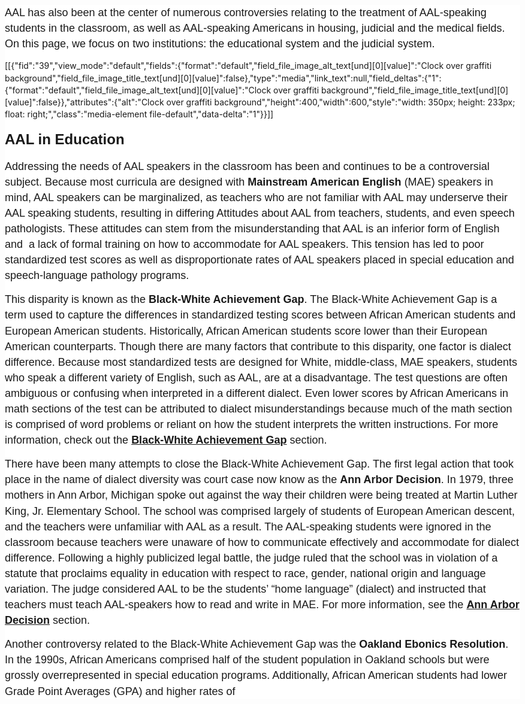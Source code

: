 <p><span style="font-size:18px;"><span style="font-family:Arial,Helvetica,sans-serif;">AAL has also been at the center of numerous controversies relating to the treatment of AAL-speaking students in the classroom, as well as AAL-speaking Americans in housing, judicial and the medical fields. On this page, we focus on two institutions: the educational system and the judicial system.</span></span></p><p>[[{"fid":"39","view_mode":"default","fields":{"format":"default","field_file_image_alt_text[und][0][value]":"Clock over graffiti background","field_file_image_title_text[und][0][value]":false},"type":"media","link_text":null,"field_deltas":{"1":{"format":"default","field_file_image_alt_text[und][0][value]":"Clock over graffiti background","field_file_image_title_text[und][0][value]":false}},"attributes":{"alt":"Clock over graffiti background","height":400,"width":600,"style":"width: 350px; height: 233px; float: right;","class":"media-element file-default","data-delta":"1"}}]]</p><p><strong><a id="AAL_Education" name="AAL_Education"></a><span style="font-family:Trebuchet MS,Helvetica,sans-serif;"><span style="font-size:24px;">AAL in Education</span></span></strong></p><p><span style="font-size:18px;"><span style="font-family:Arial,Helvetica,sans-serif;">Addressing the needs of AAL speakers in the classroom has been and continues to be a controversial subject. Because most curricula are designed with&nbsp;<strong><span title="A term used to refer to varieties of English that are not characterized by a particular dialect trait under discussion. For example, the use of a-prefixing in some rural and Southern dialects may be contrasted with its non-use in MAE.">Mainstream American English</span></strong>&nbsp;(MAE) speakers in mind, AAL speakers can be marginalized, as teachers who are not familiar with AAL may underserve their AAL speaking students, resulting in differing Attitudes about AAL from teachers, students, and even speech pathologists. These attitudes can stem from the misunderstanding that AAL is an inferior form of English and&nbsp; a lack of formal training on how to accommodate for AAL speakers. This tension has led to poor standardized test scores as well as disproportionate rates of AAL speakers placed in special education and speech-language pathology programs.</span></span></p><p><span style="font-size:18px;"><span style="font-family:Arial,Helvetica,sans-serif;">This disparity is known as the&nbsp;<strong><span title="A term used to capture the persistent differences in standardized testing scores between black and white students.">Black-White Achievement Gap</span></strong>. The Black-White Achievement Gap is a term used to capture the differences in standardized testing scores between African American students and European American students. Historically, African American students score lower than their European American counterparts. Though there are many factors that contribute to this disparity, one factor is dialect difference. Because most standardized tests are designed for White, middle-class, MAE speakers, students who speak a different variety of English, such as AAL, are at a disadvantage. The test questions are often ambiguous or confusing when interpreted in a different dialect. Even lower scores by African Americans in math sections of the test can be attributed to dialect misunderstandings because much of the math section is comprised of word problems or reliant on how the student interprets the written instructions. For more information, check out the&nbsp;<a id="Black White Achievement Gap" name="Black White Achievement Gap"></a><a href="#BW_Gap"><strong>Black-White Achievement&nbsp;Gap</strong></a>&nbsp;section.</span></span></p><p><span style="font-size:18px;"><span style="font-family:Arial,Helvetica,sans-serif;">There have been many attempts to close the Black-White Achievement Gap. The first legal action that took place in the name of dialect diversity was court case now know as the&nbsp;<strong><span title="The ruling in the case of Martin Luther King Jr Elementary School Children et al. vs. Ann Arbor School District. It was ruled that the Ann Arbor School District was in violation of the federal statutory law as they failed to account for differences between students’ home languages (in this case, dialect) in providing an equal education.">Ann Arbor Decision</span></strong>. In 1979, three mothers in Ann Arbor, Michigan spoke out against the way their children were being treated at Martin Luther King, Jr. Elementary School. The school was comprised largely of students of European American descent, and the teachers were unfamiliar with AAL as a result. The AAL-speaking students were ignored in the classroom because teachers were unaware of how to communicate effectively and accommodate for dialect difference. Following a highly publicized legal battle, the judge ruled that the school was in violation of a statute that proclaims equality in education with respect to race, gender, national origin and language variation. The judge considered AAL to be the students’ “home language” (dialect) and instructed that teachers must teach AAL-speakers how to read and write in MAE. For more information, see the&nbsp;<a href="#Ann_Arbor"><strong>Ann Arbor Decision</strong></a>&nbsp;section.</span></span></p><p><span style="font-size:18px;"><span style="font-family:Arial,Helvetica,sans-serif;">Another controversy related to the Black-White Achievement Gap was the <strong><span title="A controversy built out of the Oakland School District's resolution acknowledging AAL as a systematic language apart from English">Oakland Ebonics Resolution</span></strong>. In the 1990s, African Americans comprised half of the student population in Oakland schools but were grossly overrepresented in special education programs. Additionally, African American students had lower Grade Point Averages (GPA) and higher rates of